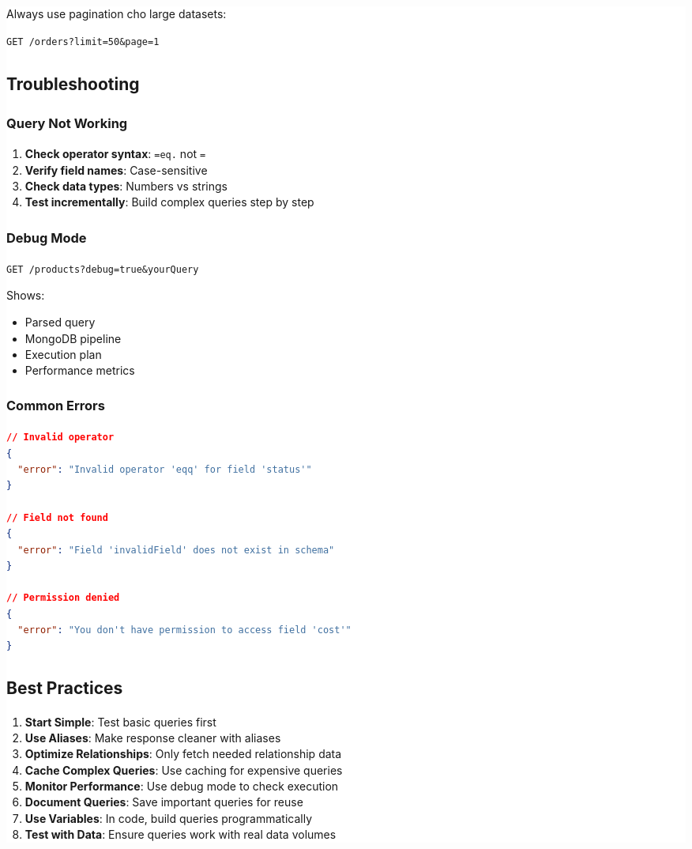 Always use pagination cho large datasets:
```
GET /orders?limit=50&page=1
```

## Troubleshooting

### Query Not Working

1. **Check operator syntax**: `=eq.` not `=`
2. **Verify field names**: Case-sensitive
3. **Check data types**: Numbers vs strings
4. **Test incrementally**: Build complex queries step by step

### Debug Mode

```
GET /products?debug=true&yourQuery
```

Shows:
- Parsed query
- MongoDB pipeline
- Execution plan
- Performance metrics

### Common Errors

```json
// Invalid operator
{
  "error": "Invalid operator 'eqq' for field 'status'"
}

// Field not found
{
  "error": "Field 'invalidField' does not exist in schema"
}

// Permission denied
{
  "error": "You don't have permission to access field 'cost'"
}
```

## Best Practices

1. **Start Simple**: Test basic queries first
2. **Use Aliases**: Make response cleaner with aliases
3. **Optimize Relationships**: Only fetch needed relationship data
4. **Cache Complex Queries**: Use caching for expensive queries
5. **Monitor Performance**: Use debug mode to check execution
6. **Document Queries**: Save important queries for reuse
7. **Use Variables**: In code, build queries programmatically
8. **Test with Data**: Ensure queries work with real data volumes
